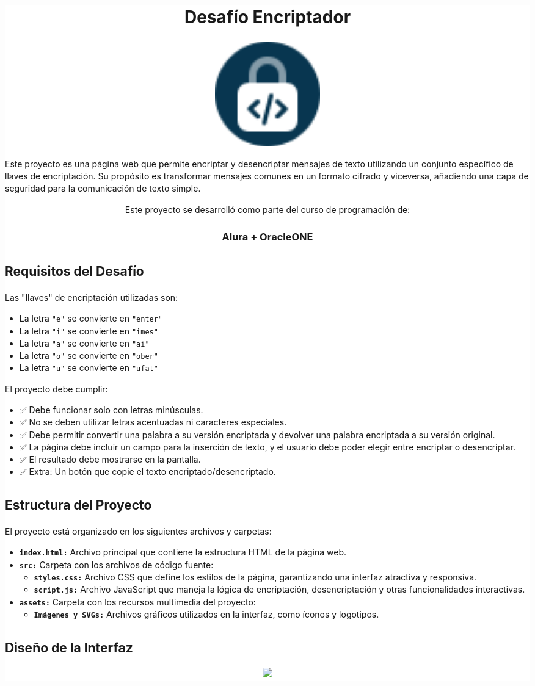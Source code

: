 <div align="center">
  <h1>Desafío Encriptador</h1>
  <img src="https://github.com/YokoMari/OracleOne-Desafio-Encriptador/blob/75a70e08622e4b6543c7247ce5b8701a7237e8de/assets/img/logoPage4.svg" width="20%" />
</div>

<p>Este proyecto es una página web que permite encriptar y desencriptar mensajes de texto utilizando un conjunto específico de llaves de encriptación. Su propósito es transformar mensajes comunes en un formato cifrado y viceversa, añadiendo una capa de seguridad para la comunicación de texto simple. </p>

<div align="center">  
  <p>Este proyecto se desarrolló como parte del curso de programación de:</p>
  <h3>Alura + OracleONE</h3>
</div>

## Requisitos del Desafío

Las "llaves" de encriptación utilizadas son:

- La letra `"e"` se convierte en `"enter"`
- La letra `"i"` se convierte en `"imes"`
- La letra `"a"` se convierte en `"ai"`
- La letra `"o"` se convierte en `"ober"`
- La letra `"u"` se convierte en `"ufat"`

El proyecto debe cumplir:

- ✅ Debe funcionar solo con letras minúsculas.
- ✅ No se deben utilizar letras acentuadas ni caracteres especiales.
- ✅ Debe permitir convertir una palabra a su versión encriptada y devolver una palabra encriptada a su versión original.
- ✅ La página debe incluir un campo para la inserción de texto, y el usuario debe poder elegir entre encriptar o desencriptar.
- ✅ El resultado debe mostrarse en la pantalla.
- ✅ Extra: Un botón que copie el texto encriptado/desencriptado.

## Estructura del Proyecto

El proyecto está organizado en los siguientes archivos y carpetas:

- **`index.html:`** Archivo principal que contiene la estructura HTML de la página web.
- **`src:`** Carpeta con los archivos de código fuente:
  - **`styles.css:`** Archivo CSS que define los estilos de la página, garantizando una interfaz atractiva y responsiva.
  - **`script.js:`** Archivo JavaScript que maneja la lógica de encriptación, desencriptación y otras funcionalidades interactivas.
- **`assets:`** Carpeta con los recursos multimedia del proyecto:
  - **`Imágenes y SVGs:`** Archivos gráficos utilizados en la interfaz, como íconos y logotipos.

## Diseño de la Interfaz
<div align="center">
<img src="https://github.com/YokoMari/OracleOne-Desafio-Encriptador/blob/d3d5164a1e1476b1f8e6258d85b855fb3f55bfe1/assets/img/PartesDise%C3%B1o.png" width="80%" />
</div>
